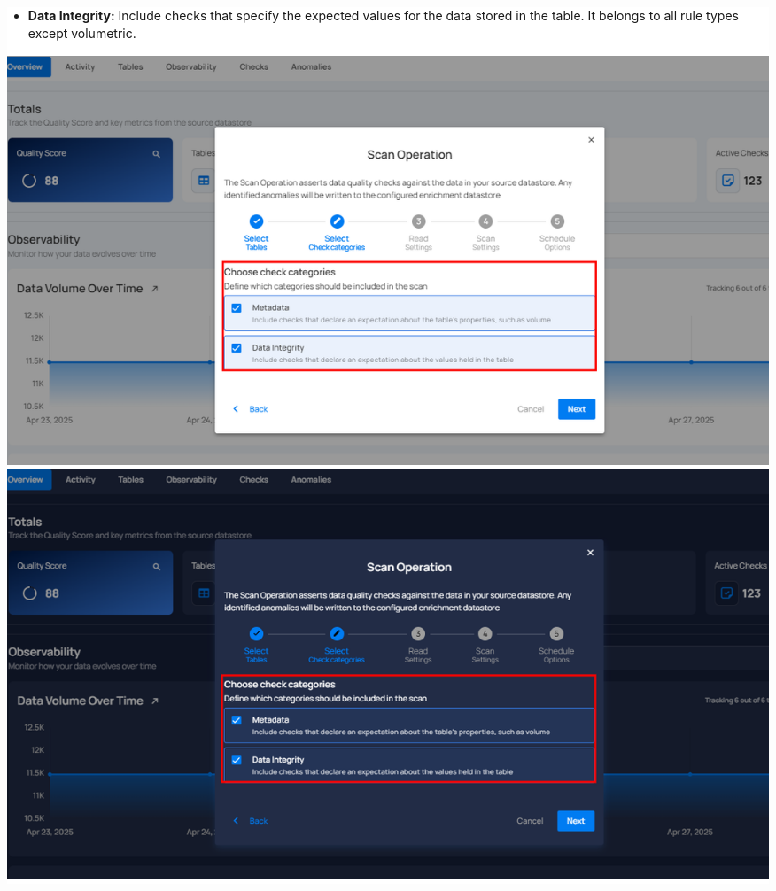 - **Data Integrity:** Include checks that specify the expected values for the data stored in the table. It belongs to all rule types except volumetric.

![next](../assets/datastores/scan/select-check-light.png#only-light)
![next](../assets/datastores/scan/select-check-dark.png#only-dark)
